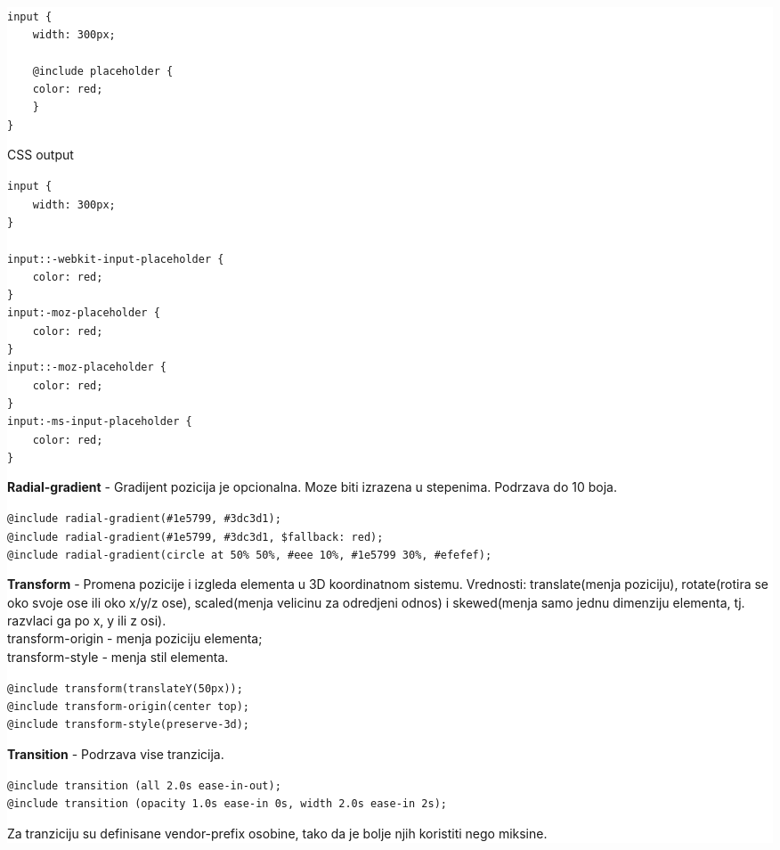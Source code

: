 
	input {
	    width: 300px;

	    @include placeholder {
	    color: red;
	    }
	}


CSS output


	input {
	    width: 300px;
	}

	input::-webkit-input-placeholder {
	    color: red;
	}
	input:-moz-placeholder {
	    color: red;
	}
	input::-moz-placeholder {
	    color: red;
	}
	input:-ms-input-placeholder {
	    color: red;
	}


**Radial-gradient** - Gradijent pozicija je opcionalna. Moze biti izrazena u stepenima. Podrzava do 10 boja.


	@include radial-gradient(#1e5799, #3dc3d1);
	@include radial-gradient(#1e5799, #3dc3d1, $fallback: red);
	@include radial-gradient(circle at 50% 50%, #eee 10%, #1e5799 30%, #efefef);


**Transform** - Promena pozicije i izgleda elementa u 3D koordinatnom sistemu. Vrednosti: translate(menja poziciju), rotate(rotira se oko svoje ose ili oko x/y/z ose), scaled(menja velicinu za odredjeni odnos) i skewed(menja samo jednu dimenziju elementa, tj. razvlaci ga po x, y ili z osi).  
transform-origin - menja poziciju elementa;  
transform-style - menja stil elementa.


	@include transform(translateY(50px));
	@include transform-origin(center top);
	@include transform-style(preserve-3d);


**Transition** - Podrzava vise tranzicija.


	@include transition (all 2.0s ease-in-out);
	@include transition (opacity 1.0s ease-in 0s, width 2.0s ease-in 2s);


Za tranziciju su definisane vendor-prefix osobine, tako da je bolje njih koristiti nego miksine.

